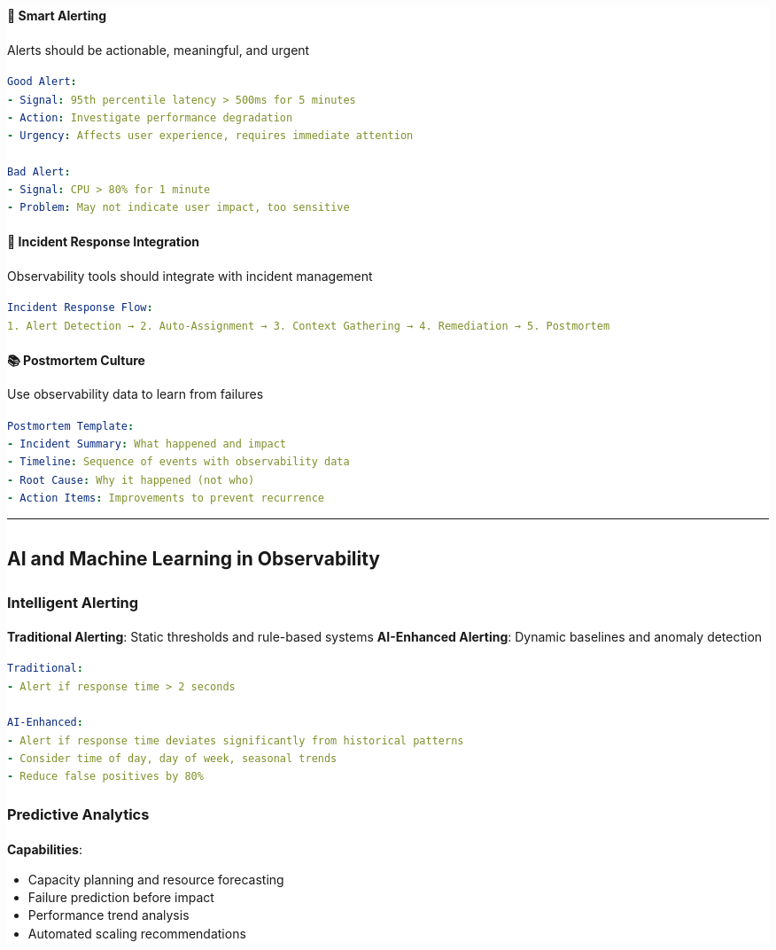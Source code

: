 #### 🚨 **Smart Alerting**
Alerts should be actionable, meaningful, and urgent

```yaml
Good Alert:
- Signal: 95th percentile latency > 500ms for 5 minutes
- Action: Investigate performance degradation
- Urgency: Affects user experience, requires immediate attention

Bad Alert:
- Signal: CPU > 80% for 1 minute
- Problem: May not indicate user impact, too sensitive
```

#### 🔄 **Incident Response Integration**
Observability tools should integrate with incident management

```yaml
Incident Response Flow:
1. Alert Detection → 2. Auto-Assignment → 3. Context Gathering → 4. Remediation → 5. Postmortem
```

#### 📚 **Postmortem Culture**
Use observability data to learn from failures

```yaml
Postmortem Template:
- Incident Summary: What happened and impact
- Timeline: Sequence of events with observability data
- Root Cause: Why it happened (not who)
- Action Items: Improvements to prevent recurrence
```

---

## AI and Machine Learning in Observability

### Intelligent Alerting
**Traditional Alerting**: Static thresholds and rule-based systems
**AI-Enhanced Alerting**: Dynamic baselines and anomaly detection

```yaml
Traditional:
- Alert if response time > 2 seconds

AI-Enhanced:
- Alert if response time deviates significantly from historical patterns
- Consider time of day, day of week, seasonal trends
- Reduce false positives by 80%
```

### Predictive Analytics
**Capabilities**:
- Capacity planning and resource forecasting
- Failure prediction before impact
- Performance trend analysis
- Automated scaling recommendations
